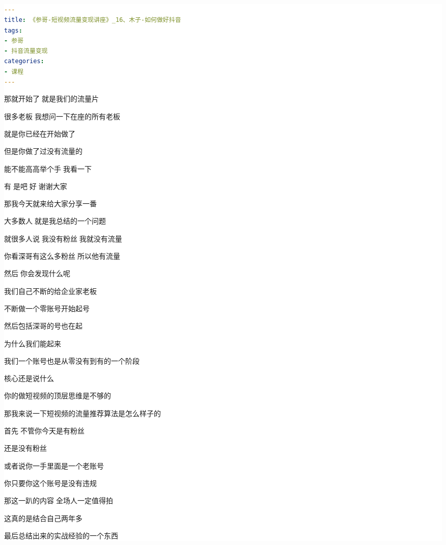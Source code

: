 ```yaml
---
title: 《参哥-短视频流量变现讲座》_16、木子-如何做好抖音
tags:
- 参哥
- 抖音流量变现
categories:
- 课程
---
```


﻿那就开始了 就是我们的流量片

很多老板 我想问一下在座的所有老板

就是你已经在开始做了

但是你做了过没有流量的

能不能高高举个手 我看一下

有 是吧 好 谢谢大家

那我今天就来给大家分享一番

大多数人 就是我总结的一个问题

就很多人说 我没有粉丝 我就没有流量

你看深哥有这么多粉丝 所以他有流量

然后 你会发现什么呢

我们自己不断的给企业家老板

不断做一个零账号开始起号

然后包括深哥的号也在起

为什么我们能起来

我们一个账号也是从零没有到有的一个阶段

核心还是说什么

你的做短视频的顶层思维是不够的

那我来说一下短视频的流量推荐算法是怎么样子的

首先 不管你今天是有粉丝

还是没有粉丝

或者说你一手里面是一个老账号

你只要你这个账号是没有违规

那这一趴的内容 全场人一定值得拍

这真的是结合自己两年多

最后总结出来的实战经验的一个东西
